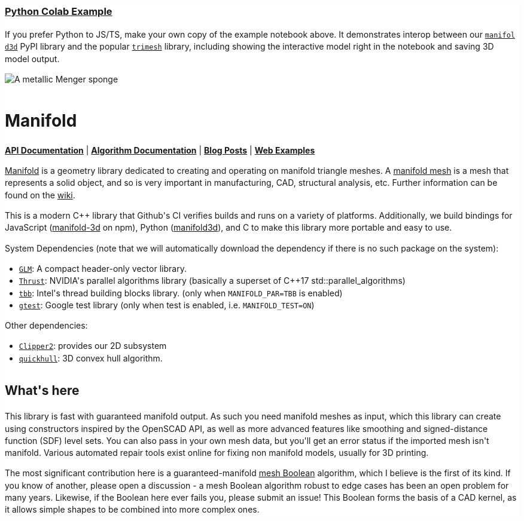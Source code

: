 ### [Python Colab Example](https://colab.research.google.com/drive/1VxrFYHPSHZgUbl9TeWzCeovlpXrPQ5J5?usp=sharing)

If you prefer Python to JS/TS, make your own copy of the example notebook above. It demonstrates interop between our [`manifold3d`](https://pypi.org/project/manifold3d/) PyPI library and the popular [`trimesh`](https://pypi.org/project/trimesh/) library, including showing the interactive model right in the notebook and saving 3D model output.

![A metallic Menger sponge](https://elalish.github.io/manifold/samples/models/mengerSponge3.webp "A metallic Menger sponge")

# Manifold

[**API Documentation**](https://elalish.github.io/manifold/docs/html/topics.html) | [**Algorithm Documentation**](https://github.com/elalish/manifold/wiki/Manifold-Library) | [**Blog Posts**](https://elalish.blogspot.com/search/label/Manifold) | [**Web Examples**](https://elalish.github.io/manifold/model-viewer.html)

[Manifold](https://github.com/elalish/manifold) is a geometry library dedicated to creating and operating on manifold triangle meshes. A [manifold mesh](https://github.com/elalish/manifold/wiki/Manifold-Library#manifoldness) is a mesh that represents a solid object, and so is very important in manufacturing, CAD, structural analysis, etc. Further information can be found on the [wiki](https://github.com/elalish/manifold/wiki/Manifold-Library).

This is a modern C++ library that Github's CI verifies builds and runs on a variety of platforms. Additionally, we build bindings for JavaScript ([manifold-3d](https://www.npmjs.com/package/manifold-3d) on npm), Python ([manifold3d](https://pypi.org/project/manifold3d/)), and C to make this library more portable and easy to use.

System Dependencies (note that we will automatically download the dependency if there is no such package on the system):
- [`GLM`](https://github.com/g-truc/glm/): A compact header-only vector library.
- [`Thrust`](https://github.com/NVIDIA/thrust): NVIDIA's parallel algorithms library (basically a superset of C++17 std::parallel_algorithms)
- [`tbb`](https://github.com/oneapi-src/oneTBB/): Intel's thread building blocks library. (only when `MANIFOLD_PAR=TBB` is enabled)
- [`gtest`](https://github.com/google/googletest/): Google test library (only when test is enabled, i.e. `MANIFOLD_TEST=ON`)

Other dependencies:
- [`Clipper2`](https://github.com/AngusJohnson/Clipper2): provides our 2D subsystem
- [`quickhull`](https://github.com/akuukka/quickhull): 3D convex hull algorithm.

## What's here

This library is fast with guaranteed manifold output. As such you need manifold meshes as input, which this library can create using constructors inspired by the OpenSCAD API, as well as more advanced features like smoothing and signed-distance function (SDF) level sets. You can also pass in your own mesh data, but you'll get an error status if the imported mesh isn't manifold. Various automated repair tools exist online for fixing non manifold models, usually for 3D printing.

The most significant contribution here is a guaranteed-manifold [mesh Boolean](https://github.com/elalish/manifold/wiki/Manifold-Library#mesh-boolean) algorithm, which I believe is the first of its kind. If you know of another, please open a discussion - a mesh Boolean algorithm robust to edge cases has been an open problem for many years. Likewise, if the Boolean here ever fails you, please submit an issue! This Boolean forms the basis of a CAD kernel, as it allows simple shapes to be combined into more complex ones.
